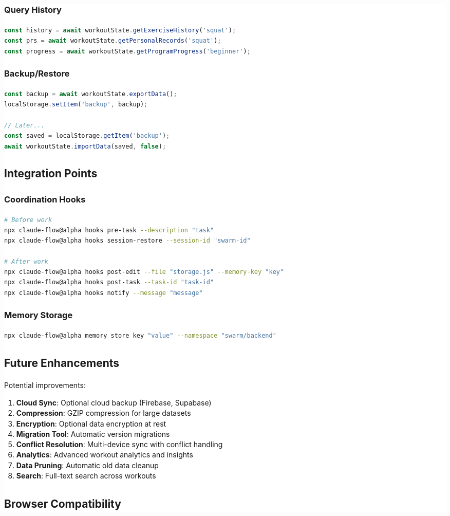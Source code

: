 ### Query History
```javascript
const history = await workoutState.getExerciseHistory('squat');
const prs = await workoutState.getPersonalRecords('squat');
const progress = await workoutState.getProgramProgress('beginner');
```

### Backup/Restore
```javascript
const backup = await workoutState.exportData();
localStorage.setItem('backup', backup);

// Later...
const saved = localStorage.getItem('backup');
await workoutState.importData(saved, false);
```

## Integration Points

### Coordination Hooks
```bash
# Before work
npx claude-flow@alpha hooks pre-task --description "task"
npx claude-flow@alpha hooks session-restore --session-id "swarm-id"

# After work
npx claude-flow@alpha hooks post-edit --file "storage.js" --memory-key "key"
npx claude-flow@alpha hooks post-task --task-id "task-id"
npx claude-flow@alpha hooks notify --message "message"
```

### Memory Storage
```bash
npx claude-flow@alpha memory store key "value" --namespace "swarm/backend"
```

## Future Enhancements

Potential improvements:
1. **Cloud Sync**: Optional cloud backup (Firebase, Supabase)
2. **Compression**: GZIP compression for large datasets
3. **Encryption**: Optional data encryption at rest
4. **Migration Tool**: Automatic version migrations
5. **Conflict Resolution**: Multi-device sync with conflict handling
6. **Analytics**: Advanced workout analytics and insights
7. **Data Pruning**: Automatic old data cleanup
8. **Search**: Full-text search across workouts

## Browser Compatibility
